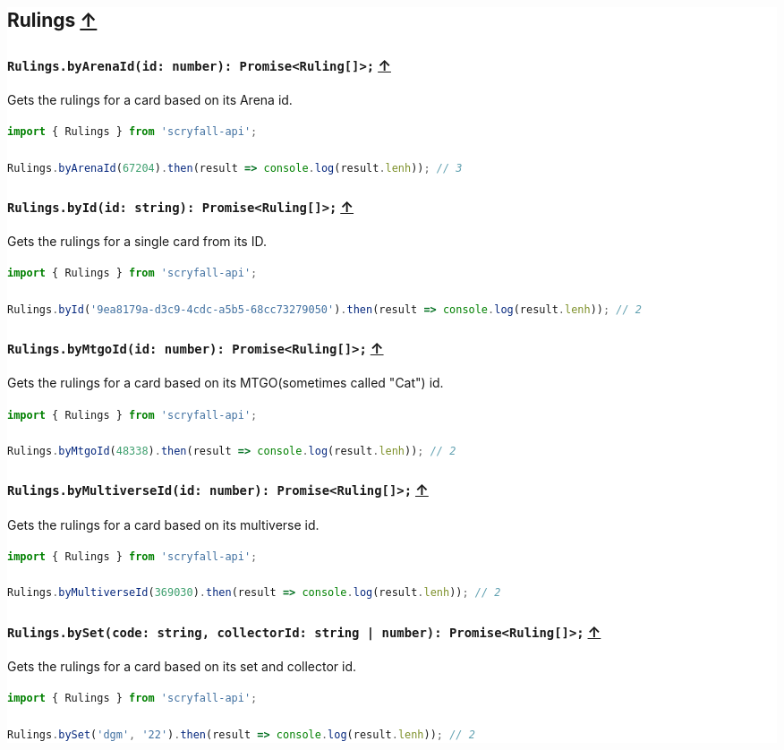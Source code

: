 ## Rulings [↑](#table-of-contents)

### `Rulings.byArenaId(id: number): Promise<Ruling[]>;` [↑](#table-of-contents)

Gets the rulings for a card based on its Arena id.

```ts
import { Rulings } from 'scryfall-api';

Rulings.byArenaId(67204).then(result => console.log(result.lenh)); // 3
```

### `Rulings.byId(id: string): Promise<Ruling[]>;` [↑](#table-of-contents)

Gets the rulings for a single card from its ID.

```ts
import { Rulings } from 'scryfall-api';

Rulings.byId('9ea8179a-d3c9-4cdc-a5b5-68cc73279050').then(result => console.log(result.lenh)); // 2
```

### `Rulings.byMtgoId(id: number): Promise<Ruling[]>;` [↑](#table-of-contents)

Gets the rulings for a card based on its MTGO(sometimes called "Cat") id.

```ts
import { Rulings } from 'scryfall-api';

Rulings.byMtgoId(48338).then(result => console.log(result.lenh)); // 2
```

### `Rulings.byMultiverseId(id: number): Promise<Ruling[]>;` [↑](#table-of-contents)

Gets the rulings for a card based on its multiverse id.

```ts
import { Rulings } from 'scryfall-api';

Rulings.byMultiverseId(369030).then(result => console.log(result.lenh)); // 2
```

### `Rulings.bySet(code: string, collectorId: string | number): Promise<Ruling[]>;` [↑](#table-of-contents)

Gets the rulings for a card based on its set and collector id.

```ts
import { Rulings } from 'scryfall-api';

Rulings.bySet('dgm', '22').then(result => console.log(result.lenh)); // 2
```
